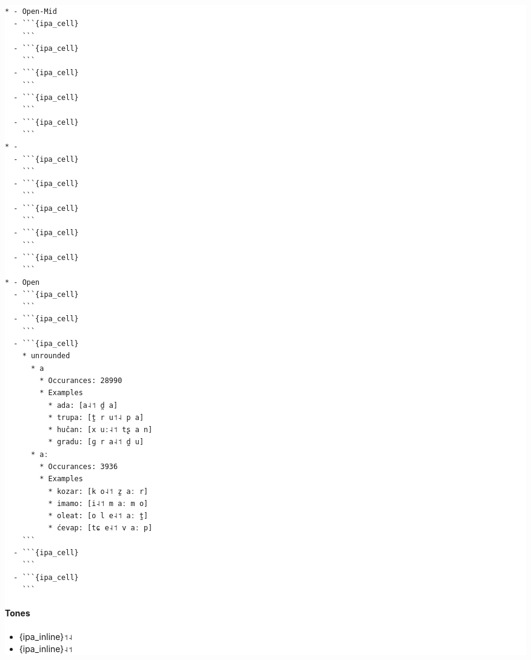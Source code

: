 ``````{list-table}
* - Open-Mid
  - ```{ipa_cell}
    ```
  - ```{ipa_cell}
    ```
  - ```{ipa_cell}
    ```
  - ```{ipa_cell}
    ```
  - ```{ipa_cell}
    ```
* -
  - ```{ipa_cell}
    ```
  - ```{ipa_cell}
    ```
  - ```{ipa_cell}
    ```
  - ```{ipa_cell}
    ```
  - ```{ipa_cell}
    ```
* - Open
  - ```{ipa_cell}
    ```
  - ```{ipa_cell}
    ```
  - ```{ipa_cell}
    * unrounded
      * a
        * Occurances: 28990
        * Examples
          * ada: [a˨˦ d̪ a]
          * trupa: [t̪ r u˦˨ p a]
          * hučan: [x uː˨˦ tʂ a n]
          * gradu: [ɡ r a˨˦ d̪ u]
      * aː
        * Occurances: 3936
        * Examples
          * kozar: [k o˨˦ z̪ aː r]
          * imamo: [i˨˦ m aː m o]
          * oleat: [o l e˨˦ aː t̪]
          * ćevap: [tɕ e˨˦ v aː p]
    ```
  - ```{ipa_cell}
    ```
  - ```{ipa_cell}
    ```
``````


#### Tones

* {ipa_inline}`˦˨`
* {ipa_inline}`˨˦`
